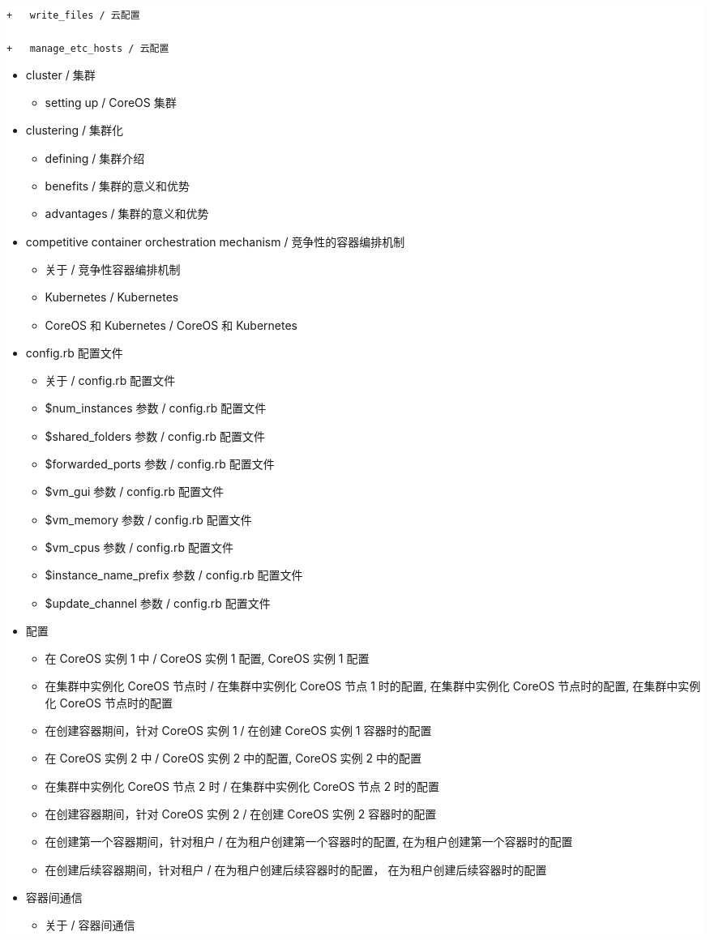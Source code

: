     +   write_files / 云配置

    +   manage_etc_hosts / 云配置

+   cluster / 集群

    +   setting up / CoreOS 集群

+   clustering / 集群化

    +   defining / 集群介绍

    +   benefits / 集群的意义和优势

    +   advantages / 集群的意义和优势

+   competitive container orchestration mechanism / 竞争性的容器编排机制

    +   关于 / 竞争性容器编排机制

    +   Kubernetes / Kubernetes

    +   CoreOS 和 Kubernetes / CoreOS 和 Kubernetes

+   config.rb 配置文件

    +   关于 / config.rb 配置文件

    +   $num_instances 参数 / config.rb 配置文件

    +   $shared_folders 参数 / config.rb 配置文件

    +   $forwarded_ports 参数 / config.rb 配置文件

    +   $vm_gui 参数 / config.rb 配置文件

    +   $vm_memory 参数 / config.rb 配置文件

    +   $vm_cpus 参数 / config.rb 配置文件

    +   $instance_name_prefix 参数 / config.rb 配置文件

    +   $update_channel 参数 / config.rb 配置文件

+   配置

    +   在 CoreOS 实例 1 中 / CoreOS 实例 1 配置, CoreOS 实例 1 配置

    +   在集群中实例化 CoreOS 节点时 / 在集群中实例化 CoreOS 节点 1 时的配置, 在集群中实例化 CoreOS 节点时的配置, 在集群中实例化 CoreOS 节点时的配置

    +   在创建容器期间，针对 CoreOS 实例 1 / 在创建 CoreOS 实例 1 容器时的配置

    +   在 CoreOS 实例 2 中 / CoreOS 实例 2 中的配置, CoreOS 实例 2 中的配置

    +   在集群中实例化 CoreOS 节点 2 时 / 在集群中实例化 CoreOS 节点 2 时的配置

    +   在创建容器期间，针对 CoreOS 实例 2 / 在创建 CoreOS 实例 2 容器时的配置

    +   在创建第一个容器期间，针对租户 / 在为租户创建第一个容器时的配置, 在为租户创建第一个容器时的配置

    +   在创建后续容器期间，针对租户 / 在为租户创建后续容器时的配置， 在为租户创建后续容器时的配置

+   容器间通信

    +   关于 / 容器间通信
